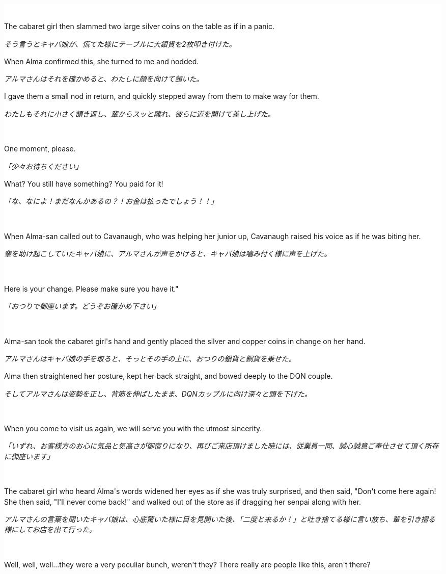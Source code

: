 &nbsp;

The cabaret girl then slammed two large silver coins on the table as if in a panic.

*そう言うとキャバ娘が、慌てた様にテーブルに大銀貨を2枚叩き付けた。*

When Alma confirmed this, she turned to me and nodded.

*アルマさんはそれを確かめると、わたしに顔を向けて頷いた。*

I gave them a small nod in return, and quickly stepped away from them to make way for them.

*わたしもそれに小さく頷き返し、輩からスッと離れ、彼らに道を開けて差し上げた。*

&nbsp;

One moment, please.

*「少々お待ちください」*

What? You still have something? You paid for it!

*「な、なによ！まだなんかあるの？！お金は払ったでしょう！！」*

&nbsp;

When Alma-san called out to Cavanaugh, who was helping her junior up, Cavanaugh raised his voice as if he was biting her.

*輩を助け起こしていたキャバ娘に、アルマさんが声をかけると、キャバ娘は嚙み付く様に声を上げた。*

&nbsp;

Here is your change. Please make sure you have it."

*「おつりで御座います。どうぞお確かめ下さい」*

&nbsp;

Alma-san took the cabaret girl's hand and gently placed the silver and copper coins in change on her hand.

*アルマさんはキャバ娘の手を取ると、そっとその手の上に、おつりの銀貨と銅貨を乗せた。*

Alma then straightened her posture, kept her back straight, and bowed deeply to the DQN couple.

*そしてアルマさんは姿勢を正し、背筋を伸ばしたまま、DQNカップルに向け深々と頭を下げた。*

&nbsp;

When you come to visit us again, we will serve you with the utmost sincerity.

*「いずれ、お客様方のお心に気品と気高さが御宿りになり、再びご来店頂けました暁には、従業員一同、誠心誠意ご奉仕させて頂く所存に御座います」*

&nbsp;

The cabaret girl who heard Alma's words widened her eyes as if she was truly surprised, and then said, "Don't come here again! She then said, "I'll never come back!" and walked out of the store as if dragging her senpai along with her.

*アルマさんの言葉を聞いたキャバ娘は、心底驚いた様に目を見開いた後、「二度と来るか！」と吐き捨てる様に言い放ち、輩を引き摺る様にしてお店を出て行った。*

&nbsp;

Well, well, well...they were a very peculiar bunch, weren't they? There really are people like this, aren't there?
